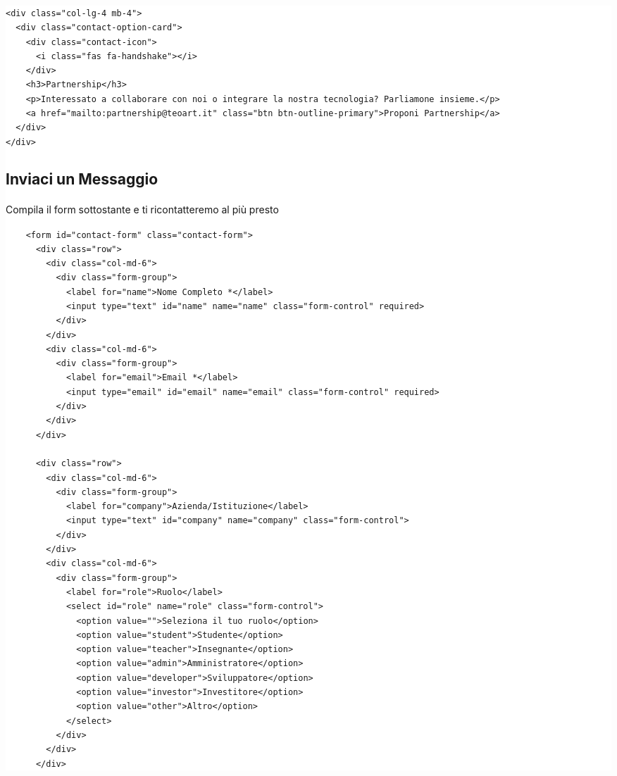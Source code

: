     <div class="col-lg-4 mb-4">
      <div class="contact-option-card">
        <div class="contact-icon">
          <i class="fas fa-handshake"></i>
        </div>
        <h3>Partnership</h3>
        <p>Interessato a collaborare con noi o integrare la nostra tecnologia? Parliamone insieme.</p>
        <a href="mailto:partnership@teoart.it" class="btn btn-outline-primary">Proponi Partnership</a>
      </div>
    </div>
  </div>
</section>

<section class="contact-form-section" id="contact-form-section">
  <div class="row">
    <div class="col-lg-8 mx-auto">
      <div class="contact-form-card">
        <h2>Inviaci un Messaggio</h2>
        <p>Compila il form sottostante e ti ricontatteremo al più presto</p>
        
        <form id="contact-form" class="contact-form">
          <div class="row">
            <div class="col-md-6">
              <div class="form-group">
                <label for="name">Nome Completo *</label>
                <input type="text" id="name" name="name" class="form-control" required>
              </div>
            </div>
            <div class="col-md-6">
              <div class="form-group">
                <label for="email">Email *</label>
                <input type="email" id="email" name="email" class="form-control" required>
              </div>
            </div>
          </div>
          
          <div class="row">
            <div class="col-md-6">
              <div class="form-group">
                <label for="company">Azienda/Istituzione</label>
                <input type="text" id="company" name="company" class="form-control">
              </div>
            </div>
            <div class="col-md-6">
              <div class="form-group">
                <label for="role">Ruolo</label>
                <select id="role" name="role" class="form-control">
                  <option value="">Seleziona il tuo ruolo</option>
                  <option value="student">Studente</option>
                  <option value="teacher">Insegnante</option>
                  <option value="admin">Amministratore</option>
                  <option value="developer">Sviluppatore</option>
                  <option value="investor">Investitore</option>
                  <option value="other">Altro</option>
                </select>
              </div>
            </div>
          </div>
          